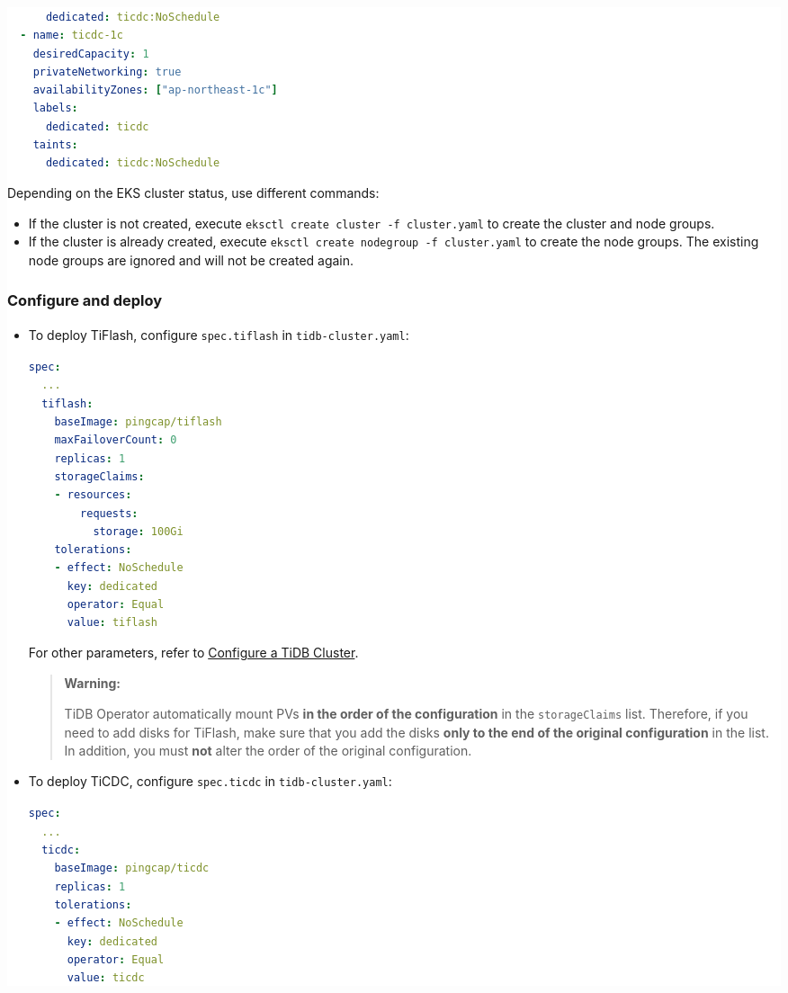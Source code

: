 ```yaml
      dedicated: ticdc:NoSchedule
  - name: ticdc-1c
    desiredCapacity: 1
    privateNetworking: true
    availabilityZones: ["ap-northeast-1c"]
    labels:
      dedicated: ticdc
    taints:
      dedicated: ticdc:NoSchedule
```

Depending on the EKS cluster status, use different commands:

- If the cluster is not created, execute `eksctl create cluster -f cluster.yaml` to create the cluster and node groups.
- If the cluster is already created, execute `eksctl create nodegroup -f cluster.yaml` to create the node groups. The existing node groups are ignored and will not be created again.

### Configure and deploy

+ To deploy TiFlash, configure `spec.tiflash` in `tidb-cluster.yaml`:

    ```yaml
    spec:
      ...
      tiflash:
        baseImage: pingcap/tiflash
        maxFailoverCount: 0
        replicas: 1
        storageClaims:
        - resources:
            requests:
              storage: 100Gi
        tolerations:
        - effect: NoSchedule
          key: dedicated
          operator: Equal
          value: tiflash
    ```

    For other parameters, refer to [Configure a TiDB Cluster](configure-a-tidb-cluster.md).

    > **Warning:**
    >
    > TiDB Operator automatically mount PVs **in the order of the configuration** in the `storageClaims` list. Therefore, if you need to add disks for TiFlash, make sure that you add the disks **only to the end of the original configuration** in the list. In addition, you must **not** alter the order of the original configuration.

+ To deploy TiCDC, configure `spec.ticdc` in `tidb-cluster.yaml`:

    ```yaml
    spec:
      ...
      ticdc:
        baseImage: pingcap/ticdc
        replicas: 1
        tolerations:
        - effect: NoSchedule
          key: dedicated
          operator: Equal
          value: ticdc
    ```
